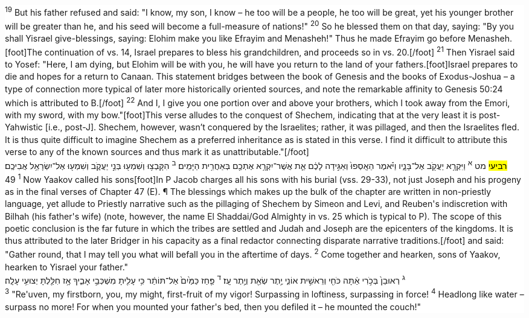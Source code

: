 <td style="vertical-align:top;" width="53%">
<div class="english">
<span class="e"><sup>19</sup>&nbsp;But his father refused and said: "I know, my son, I know – he too will be a people, he too will be great, yet his younger brother will be greater than he, and his seed will become a full-measure of nations!" <sup>20</sup>&nbsp;So he blessed them on that day, saying: "By you shall Yisrael give-blessings, saying: Elohim make you like Efrayim and Menasheh!" Thus he made Efrayim go before Menasheh.</span>[foot]The continuation of vs. 14, Israel prepares to bless his grandchildren, and proceeds so in vs. 20.[/foot] <span class="p"><sup>21</sup>&nbsp;Then Yisrael said to Yosef: "Here, I am dying, but Elohim will be with you, he will have you return to the land of your fathers.</span>[foot]Israel prepares to die and hopes for a return to Canaan. This statement bridges between the book of Genesis and the books of Exodus-Joshua – a type of connection more typical of later more historically oriented sources, and note the remarkable affinity to Genesis 50:24 which is attributed to B.[/foot] <span class="u"><sup>22</sup>&nbsp;And I, I give you one portion over and above your brothers, which I took away from the Emori, with my sword, with my bow."</span>[foot]This verse alludes to the conquest of Shechem, indicating that at the very least it is post-Yahwistic [i.e., post-J]. Shechem, however, wasn’t conquered by the Israelites; rather, it was pillaged, and then the Israelites fled. It is thus quite difficult to imagine Shechem as a preferred inheritance as is stated in this verse. I find it difficult to attribute this verse to any of the known sources and thus mark it as unattributable."[/foot]
</div></td></tr>


<tr><td style="vertical-align:top;" width="46%">
<div class="liturgy"><span lang="he">
<span class="p"><mark>רביעי</mark> מט <sup>א</sup>&nbsp;וַיִּקְרָ֥א יַעֲקֹ֖ב אֶל־בָּנָ֑יו</span> <span class="b">וַיֹּ֗אמֶר הֵאָֽסְפוּ֙ וְאַגִּ֣ידָה לָכֶ֔ם אֵ֛ת אֲשֶׁר־יִקְרָ֥א אֶתְכֶ֖ם בְּאַחֲרִ֥ית הַיָּמִֽים׃ <sup>ב</sup>&nbsp;הִקָּבְצ֥וּ וְשִׁמְע֖וּ בְּנֵ֣י יַעֲקֹ֑ב וְשִׁמְע֖וּ אֶל־יִשְׂרָאֵ֥ל אֲבִיכֶֽם׃</span>
</span></div></td>
 
<td style="vertical-align:top;" width="53%">
<div class="english">
<span class="p">49 <sup>1</sup>&nbsp;Now Yaakov called his sons</span>[foot]In P Jacob charges all his sons with his burial (vss. 29-33), not just Joseph and his progeny as in the final verses of Chapter 47 (E). ¶ The blessings which makes up the bulk of the chapter are written in non-priestly language, yet allude to Priestly narrative such as the pillaging of Shechem by Simeon and Levi, and Reuben's indiscretion with Bilhah (his father's wife) (note, however, the name El Shaddai/God Almighty in vs. 25 which is typical to P). The scope of this poetic conclusion is the far future in which the tribes are settled and Judah and Joseph are the epicenters of the kingdoms. It is thus attributed to the later Bridger in his capacity as a final redactor connecting disparate narrative traditions.[/foot] <span class="b">and said: "Gather round, that I may tell you what will befall you in the aftertime of days. <sup>2</sup>&nbsp;Come together and hearken, sons of Yaakov, hearken to Yisrael your father."</span>
</div></td></tr>


<tr><td style="vertical-align:top;" width="46%">
<div class="liturgy"><span lang="he">
<span class="b"><sup>ג</sup>&nbsp;רְאוּבֵן֙ בְּכֹ֣רִי אַ֔תָּה כֹּחִ֖י וְרֵאשִׁ֣ית אוֹנִ֑י יֶ֥תֶר שְׂאֵ֖ת וְיֶ֥תֶר עָֽז׃ <sup>ד</sup>&nbsp;פַּ֤חַז כַּמַּ֙יִם֙ אַל־תּוֹתַ֔ר כִּ֥י עָלִ֖יתָ מִשְׁכְּבֵ֣י אָבִ֑יךָ אָ֥ז חִלַּ֖לְתָּ יְצוּעִ֥י עָלָֽה׃ </span>
</span></div></td>
 
<td style="vertical-align:top;" width="53%">
<div class="english">
<span class="b"><sup>3</sup>&nbsp;"Re'uven, my firstborn, you, my might, first-fruit of my vigor! Surpassing in loftiness, surpassing in force! <sup>4</sup>&nbsp;Headlong like water – surpass no more! For when you mounted your father's bed, then you defiled it – he mounted the couch!"</span>
</div></td></tr>
